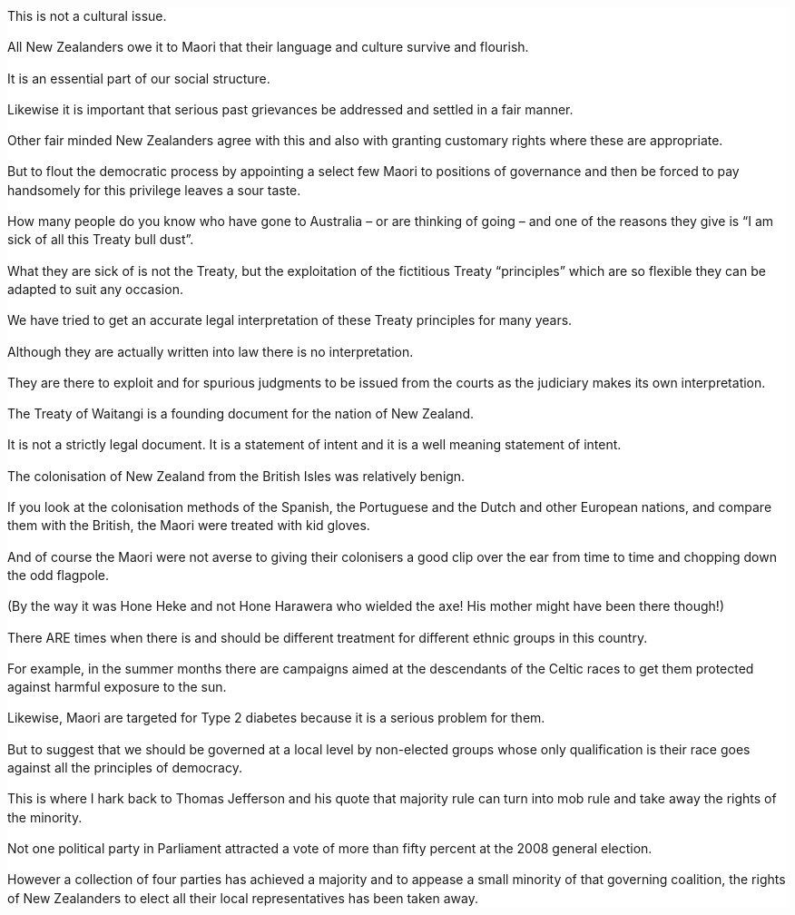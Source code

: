This is not a cultural issue.

All New Zealanders owe it to Maori that their language and culture survive and flourish.

It is an essential part of our social structure.

Likewise it is important that serious past grievances be addressed and settled in a fair manner.

Other fair minded New Zealanders agree with this and also with granting customary rights where these are appropriate.

But to flout the democratic process by appointing a select few Maori to positions of governance and then be forced to pay handsomely for this privilege leaves a sour taste.

How many people do you know who have gone to Australia – or are thinking of going – and one of the reasons they give is “I am sick of all this Treaty bull dust”.

What they are sick of is not the Treaty, but the exploitation of the fictitious Treaty “principles” which are so flexible they can be adapted to suit any occasion.

We have tried to get an accurate legal interpretation of these Treaty principles for many years.

Although they are actually written into law there is no interpretation.

They are there to exploit and for spurious judgments to be issued from the courts as the judiciary makes its own interpretation.

The Treaty of Waitangi is a founding document for the nation of New Zealand.

It is not a strictly legal document. It is a statement of intent and it is a well meaning statement of intent.

The colonisation of New Zealand from the British Isles was relatively benign.

If you look at the colonisation methods of the Spanish, the Portuguese and the Dutch and other European nations, and compare them with the British, the Maori were treated with kid gloves.

And of course the Maori were not averse to giving their colonisers a good clip over the ear from time to time and chopping down the odd flagpole.

(By the way it was Hone Heke and not Hone Harawera who wielded the axe! His mother might have been there though!)

There ARE times when there is and should be different treatment for different ethnic groups in this country.

For example, in the summer months there are campaigns aimed at the descendants of the Celtic races to get them protected against harmful exposure to the sun.

Likewise, Maori are targeted for Type 2 diabetes because it is a serious problem for them.

But to suggest that we should be governed at a local level by non-elected groups whose only qualification is their race goes against all the principles of democracy.

This is where I hark back to Thomas Jefferson and his quote that majority rule can turn into mob rule and take away the rights of the minority.

Not one political party in Parliament attracted a vote of more than fifty percent at the 2008 general election.

However a collection of four parties has achieved a majority and to appease a small minority of that governing coalition, the rights of New Zealanders to elect all their local representatives has been taken away.

